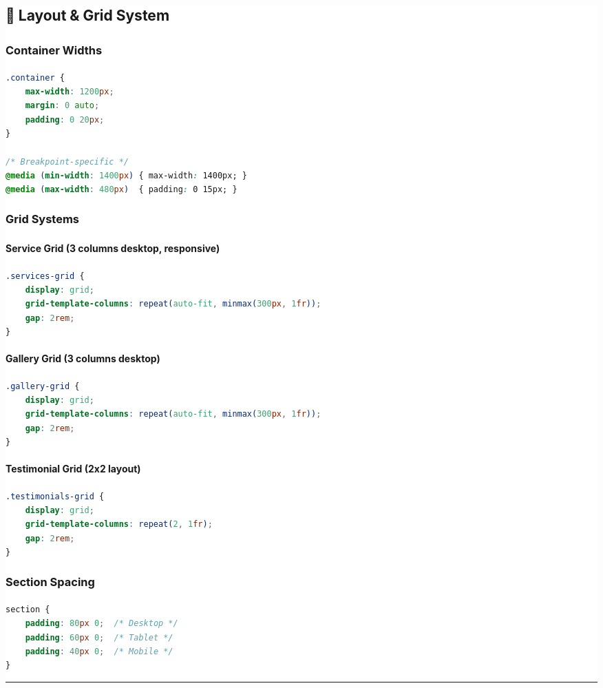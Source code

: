 ## 📐 Layout & Grid System

### Container Widths
```css
.container {
    max-width: 1200px;
    margin: 0 auto;
    padding: 0 20px;
}

/* Breakpoint-specific */
@media (min-width: 1400px) { max-width: 1400px; }
@media (max-width: 480px)  { padding: 0 15px; }
```

### Grid Systems

#### Service Grid (3 columns desktop, responsive)
```css
.services-grid {
    display: grid;
    grid-template-columns: repeat(auto-fit, minmax(300px, 1fr));
    gap: 2rem;
}
```

#### Gallery Grid (3 columns desktop)
```css
.gallery-grid {
    display: grid;
    grid-template-columns: repeat(auto-fit, minmax(300px, 1fr));
    gap: 2rem;
}
```

#### Testimonial Grid (2x2 layout)
```css
.testimonials-grid {
    display: grid;
    grid-template-columns: repeat(2, 1fr);
    gap: 2rem;
}
```

### Section Spacing
```css
section {
    padding: 80px 0;  /* Desktop */
    padding: 60px 0;  /* Tablet */
    padding: 40px 0;  /* Mobile */
}
```

---